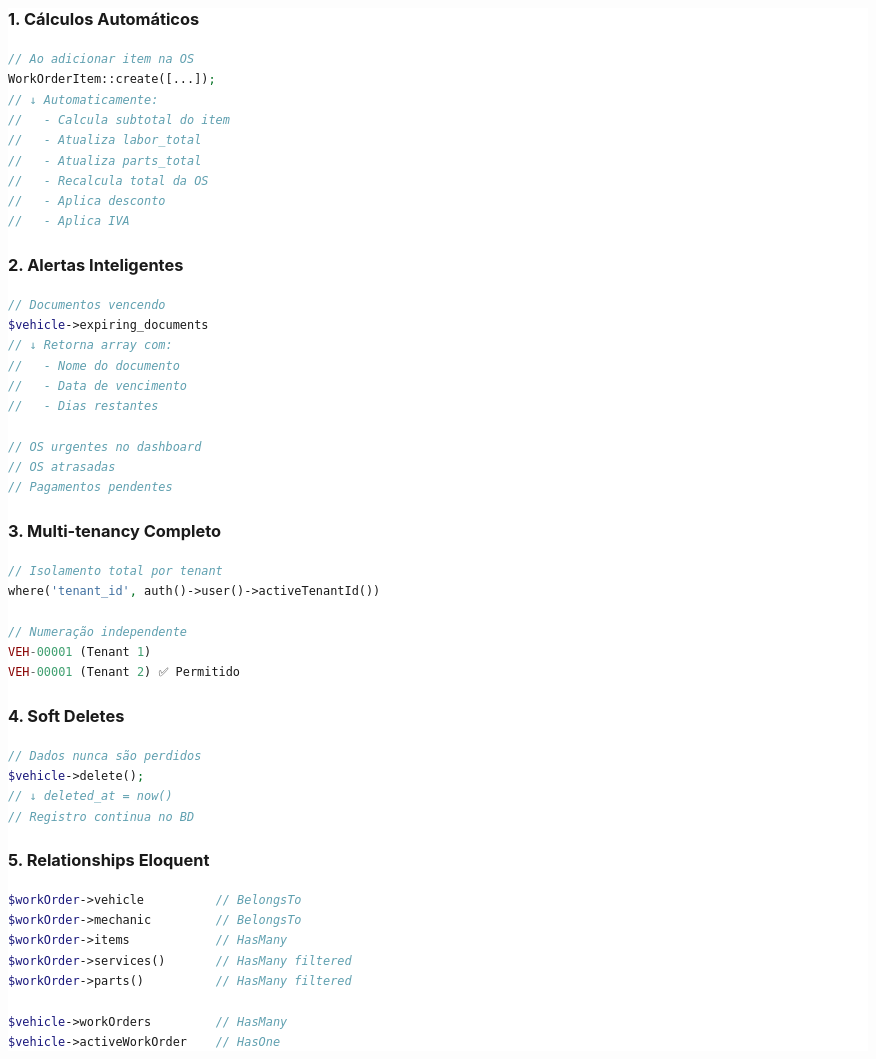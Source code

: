 ### **1. Cálculos Automáticos**
```php
// Ao adicionar item na OS
WorkOrderItem::create([...]);
// ↓ Automaticamente:
//   - Calcula subtotal do item
//   - Atualiza labor_total
//   - Atualiza parts_total
//   - Recalcula total da OS
//   - Aplica desconto
//   - Aplica IVA
```

### **2. Alertas Inteligentes**
```php
// Documentos vencendo
$vehicle->expiring_documents
// ↓ Retorna array com:
//   - Nome do documento
//   - Data de vencimento
//   - Dias restantes

// OS urgentes no dashboard
// OS atrasadas
// Pagamentos pendentes
```

### **3. Multi-tenancy Completo**
```php
// Isolamento total por tenant
where('tenant_id', auth()->user()->activeTenantId())

// Numeração independente
VEH-00001 (Tenant 1)
VEH-00001 (Tenant 2) ✅ Permitido
```

### **4. Soft Deletes**
```php
// Dados nunca são perdidos
$vehicle->delete();
// ↓ deleted_at = now()
// Registro continua no BD
```

### **5. Relationships Eloquent**
```php
$workOrder->vehicle          // BelongsTo
$workOrder->mechanic         // BelongsTo
$workOrder->items            // HasMany
$workOrder->services()       // HasMany filtered
$workOrder->parts()          // HasMany filtered

$vehicle->workOrders         // HasMany
$vehicle->activeWorkOrder    // HasOne
```
